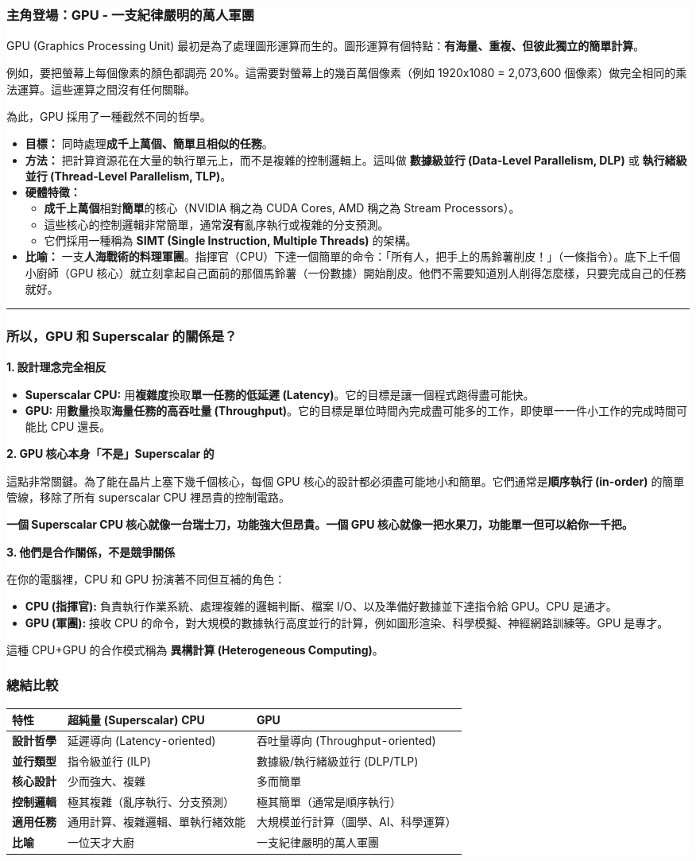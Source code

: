 
### 主角登場：GPU - 一支紀律嚴明的萬人軍團

GPU (Graphics Processing Unit) 最初是為了處理圖形運算而生的。圖形運算有個特點：**有海量、重複、但彼此獨立的簡單計算**。

例如，要把螢幕上每個像素的顏色都調亮 20%。這需要對螢幕上的幾百萬個像素（例如 1920x1080 = 2,073,600 個像素）做完全相同的乘法運算。這些運算之間沒有任何關聯。

為此，GPU 採用了一種截然不同的哲學。

*   **目標：** 同時處理**成千上萬個、簡單且相似的任務**。
*   **方法：** 把計算資源花在大量的執行單元上，而不是複雜的控制邏輯上。這叫做 **數據級並行 (Data-Level Parallelism, DLP)** 或 **執行緒級並行 (Thread-Level Parallelism, TLP)**。
*   **硬體特徵：**
    *   **成千上萬個**相對**簡單**的核心（NVIDIA 稱之為 CUDA Cores, AMD 稱之為 Stream Processors）。
    *   這些核心的控制邏輯非常簡單，通常**沒有**亂序執行或複雜的分支預測。
    *   它們採用一種稱為 **SIMT (Single Instruction, Multiple Threads)** 的架構。
*   **比喻：** 一支**人海戰術的料理軍團**。指揮官（CPU）下達一個簡單的命令：「所有人，把手上的馬鈴薯削皮！」（一條指令）。底下上千個小廚師（GPU 核心）就立刻拿起自己面前的那個馬鈴薯（一份數據）開始削皮。他們不需要知道別人削得怎麼樣，只要完成自己的任務就好。

---

### 所以，GPU 和 Superscalar 的關係是？

**1. 設計理念完全相反**

*   **Superscalar CPU:** 用**複雜度**換取**單一任務的低延遲 (Latency)**。它的目標是讓一個程式跑得盡可能快。
*   **GPU:** 用**數量**換取**海量任務的高吞吐量 (Throughput)**。它的目標是單位時間內完成盡可能多的工作，即使單一一件小工作的完成時間可能比 CPU 還長。

**2. GPU 核心本身「不是」Superscalar 的**

這點非常關鍵。為了能在晶片上塞下幾千個核心，每個 GPU 核心的設計都必須盡可能地小和簡單。它們通常是**順序執行 (in-order)** 的簡單管線，移除了所有 superscalar CPU 裡昂貴的控制電路。

**一個 Superscalar CPU 核心就像一台瑞士刀，功能強大但昂貴。一個 GPU 核心就像一把水果刀，功能單一但可以給你一千把。**

**3. 他們是合作關係，不是競爭關係**

在你的電腦裡，CPU 和 GPU 扮演著不同但互補的角色：

*   **CPU (指揮官):** 負責執行作業系統、處理複雜的邏輯判斷、檔案 I/O、以及準備好數據並下達指令給 GPU。CPU 是通才。
*   **GPU (軍團):** 接收 CPU 的命令，對大規模的數據執行高度並行的計算，例如圖形渲染、科學模擬、神經網路訓練等。GPU 是專才。

這種 CPU+GPU 的合作模式稱為 **異構計算 (Heterogeneous Computing)**。

### 總結比較

| 特性 | 超純量 (Superscalar) CPU | GPU |
| :--- | :--- | :--- |
| **設計哲學** | 延遲導向 (Latency-oriented) | 吞吐量導向 (Throughput-oriented) |
| **並行類型** | 指令級並行 (ILP) | 數據級/執行緒級並行 (DLP/TLP) |
| **核心設計** | 少而強大、複雜 | 多而簡單 |
| **控制邏輯** | 極其複雜（亂序執行、分支預測） | 極其簡單（通常是順序執行） |
| **適用任務** | 通用計算、複雜邏輯、單執行緒效能 | 大規模並行計算（圖學、AI、科學運算） |
| **比喻** | 一位天才大廚 | 一支紀律嚴明的萬人軍團 |
